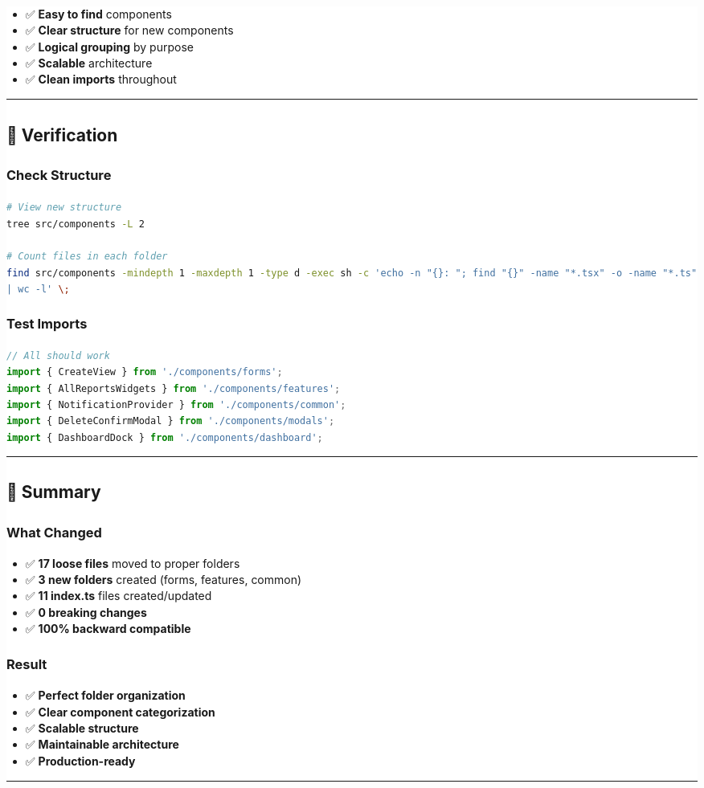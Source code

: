 - ✅ **Easy to find** components
- ✅ **Clear structure** for new components
- ✅ **Logical grouping** by purpose
- ✅ **Scalable** architecture
- ✅ **Clean imports** throughout

---

## 🧪 Verification

### **Check Structure**

```bash
# View new structure
tree src/components -L 2

# Count files in each folder
find src/components -mindepth 1 -maxdepth 1 -type d -exec sh -c 'echo -n "{}: "; find "{}" -name "*.tsx" -o -name "*.ts" | wc -l' \;
```

### **Test Imports**

```typescript
// All should work
import { CreateView } from './components/forms';
import { AllReportsWidgets } from './components/features';
import { NotificationProvider } from './components/common';
import { DeleteConfirmModal } from './components/modals';
import { DashboardDock } from './components/dashboard';
```

---

## 🎯 Summary

### **What Changed**
- ✅ **17 loose files** moved to proper folders
- ✅ **3 new folders** created (forms, features, common)
- ✅ **11 index.ts** files created/updated
- ✅ **0 breaking changes**
- ✅ **100% backward compatible**

### **Result**
- ✅ **Perfect folder organization**
- ✅ **Clear component categorization**
- ✅ **Scalable structure**
- ✅ **Maintainable architecture**
- ✅ **Production-ready**

---

